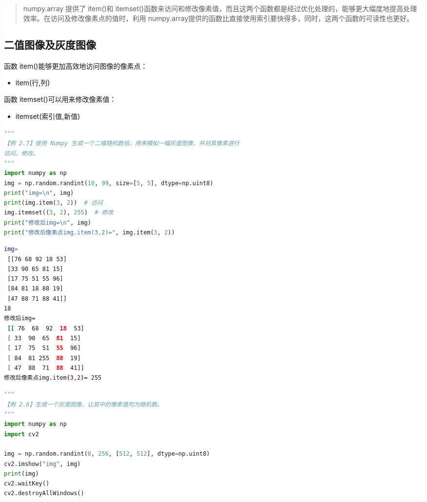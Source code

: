 > numpy.array 提供了 item()和 itemset()函数来访问和修改像素值，而且这两个函数都是经过优化处理的，能够更大幅度地提高处理效率。在访问及修改像素点的值时，利用 numpy.array提供的函数比直接使用索引要快得多，同时，这两个函数的可读性也更好。

## 二值图像及灰度图像

函数 item()能够更加高效地访问图像的像素点：

- item(行,列)

函数 itemset()可以用来修改像素值：

- itemset(索引值,新值)

```python
"""
【例 2.7】使用 Numpy 生成一个二维随机数组，用来模拟一幅灰度图像，并对其像素进行
访问、修改。
"""
import numpy as np
img = np.random.randint(10, 99, size=[5, 5], dtype=np.uint8)
print("img=\n", img)
print(img.item(3, 2))  # 访问
img.itemset((3, 2), 255)  # 修改
print("修改后img=\n", img)
print("修改后像素点img.item(3,2)=", img.item(3, 2))

```

```bash
img=
 [[76 68 92 18 53]
 [33 90 65 81 15]
 [17 75 51 55 96]
 [84 81 18 88 19]
 [47 88 71 88 41]]
18
修改后img=
 [[ 76  68  92  18  53]       
 [ 33  90  65  81  15]        
 [ 17  75  51  55  96]        
 [ 84  81 255  88  19]        
 [ 47  88  71  88  41]]       
修改后像素点img.item(3,2)= 255
```

```python
"""
【例 2.8】生成一个灰度图像，让其中的像素值均为随机数。
"""
import numpy as np
import cv2

img = np.random.randint(0, 256, [512, 512], dtype=np.uint8)
cv2.imshow("img", img)
print(img)
cv2.waitKey()
cv2.destroyAllWindows()
```
